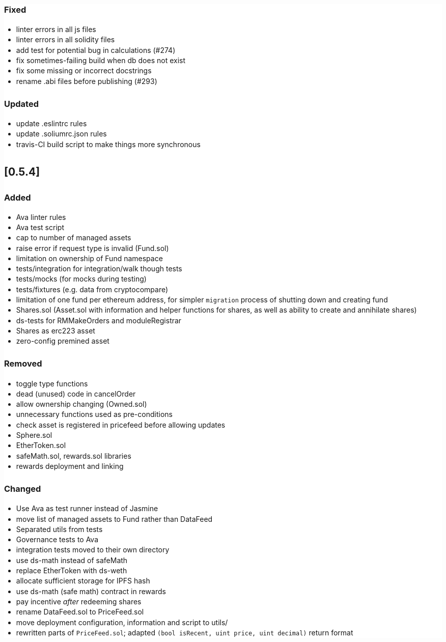 ### Fixed

- linter errors in all js files
- linter errors in all solidity files
- add test for potential bug in calculations (#274)
- fix sometimes-failing build when db does not exist
- fix some missing or incorrect docstrings
- rename .abi files before publishing (#293)

### Updated

- update .eslintrc rules
- update .soliumrc.json rules
- travis-CI build script to make things more synchronous


## [0.5.4]

### Added

- Ava linter rules
- Ava test script
- cap to number of managed assets
- raise error if request type is invalid (Fund.sol)
- limitation on ownership of Fund namespace
- tests/integration for integration/walk though tests
- tests/mocks (for mocks during testing)
- tests/fixtures (e.g. data from cryptocompare)
- limitation of one fund per ethereum address, for simpler `migration` process of shutting down and creating fund
- Shares.sol (Asset.sol with information and helper functions for shares, as well as ability to create and annihilate shares)
- ds-tests for RMMakeOrders and moduleRegistrar
- Shares as erc223 asset
- zero-config premined asset

### Removed

- toggle type functions
- dead (unused) code in cancelOrder
- allow ownership changing (Owned.sol)
- unnecessary functions used as pre-conditions
- check asset is registered in pricefeed before allowing updates
- Sphere.sol
- EtherToken.sol
- safeMath.sol, rewards.sol libraries
- rewards deployment and linking

### Changed

- Use Ava as test runner instead of Jasmine
- move list of managed assets to Fund rather than DataFeed
- Separated utils from tests
- Governance tests to Ava
- integration tests moved to their own directory
- use ds-math instead of safeMath
- replace EtherToken with ds-weth
- allocate sufficient storage for IPFS hash
- use ds-math (safe math) contract in rewards
- pay incentive *after* redeeming shares
- rename DataFeed.sol to PriceFeed.sol
- move deployment configuration, information and script to utils/
- rewritten parts of `PriceFeed.sol`; adapted `(bool isRecent, uint price, uint decimal)` return format